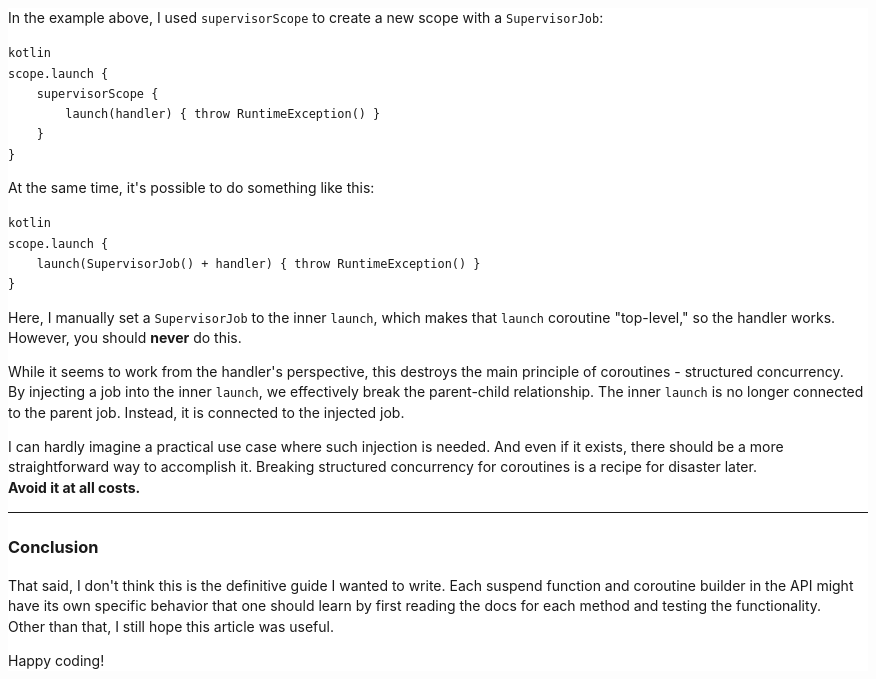In the example above, I used `supervisorScope` to create a new scope with a `SupervisorJob`:

```
kotlin
scope.launch {
    supervisorScope {
        launch(handler) { throw RuntimeException() }
    }
}
```

At the same time, it's possible to do something like this:

```
kotlin
scope.launch {
    launch(SupervisorJob() + handler) { throw RuntimeException() }
}
```

Here, I manually set a `SupervisorJob` to the inner `launch`, which makes that `launch` coroutine "top-level," so the handler works.  
However, you should **never** do this.

While it seems to work from the handler's perspective, this destroys the main principle of coroutines - structured concurrency.  
By injecting a job into the inner `launch`, we effectively break the parent-child relationship. The inner `launch` is no longer connected to the parent job. Instead, it is connected to the injected job.

I can hardly imagine a practical use case where such injection is needed. And even if it exists, there should be a more straightforward way to accomplish it. Breaking structured concurrency for coroutines is a recipe for disaster later.  
**Avoid it at all costs.**

---

### Conclusion

That said, I don't think this is the definitive guide I wanted to write. Each suspend function and coroutine builder in the API might have its own specific behavior that one should learn by first reading the docs for each method and testing the functionality.  
Other than that, I still hope this article was useful.

Happy coding!
